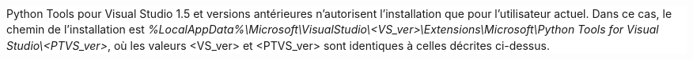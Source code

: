 Python Tools pour Visual Studio 1.5 et versions antérieures n’autorisent l’installation que pour l’utilisateur actuel. Dans ce cas, le chemin de l’installation est *%LocalAppData%\Microsoft\VisualStudio\\<VS_ver>\Extensions\Microsoft\Python Tools for Visual Studio\\<PTVS_ver>*, où les valeurs &lt;VS_ver&gt; et &lt;PTVS_ver&gt; sont identiques à celles décrites ci-dessus.
